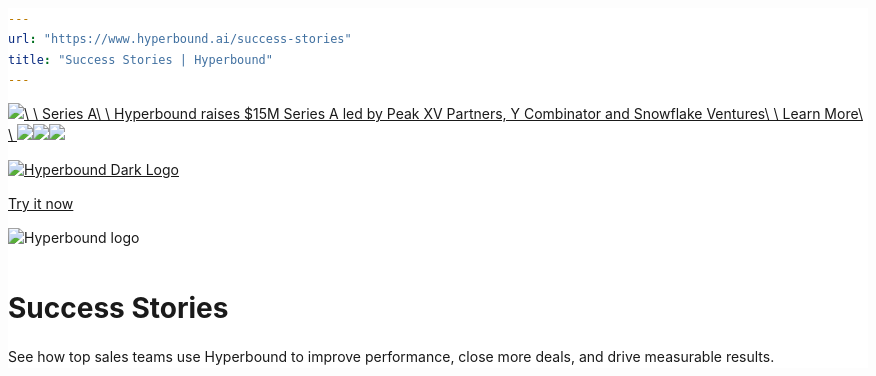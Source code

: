 ```yaml
---
url: "https://www.hyperbound.ai/success-stories"
title: "Success Stories | Hyperbound"
---
```


[![](https://cdn.prod.website-files.com/678dda3f87c259a4fd5e4fd1/68c6a5bf91d9d39443684e91_Vector%20(2).png)\\
\\
Series A\\
\\
Hyperbound raises $15M Series A led by Peak XV Partners, Y Combinator and Snowflake Ventures\\
\\
Learn More\\
\\
![](https://cdn.prod.website-files.com/678dda3f87c259a4fd5e4fd1/68c6a5bf91d9d39443684e91_Vector%20(2).png)![](https://cdn.prod.website-files.com/678dda3f87c259a4fd5e4fd1/68c6a5bf91d9d39443684e91_Vector%20(2).png)![](https://cdn.prod.website-files.com/678dda3f87c259a4fd5e4fd1/68c6a5bf91d9d39443684e91_Vector%20(2).png)](https://www.hyperbound.ai/blog/series-a)

[![Hyperbound Dark Logo](https://cdn.prod.website-files.com/678dda3f87c259a4fd5e4fd1/678e05a7b8a3bd32f832c2cf_hyperbound-logo.svg)](https://www.hyperbound.ai/)

[Try it now](https://app.hyperbound.ai/buyers?invite=hyperbound-website)

![Hyperbound logo](https://cdn.prod.website-files.com/678dda3f87c259a4fd5e4fd1/67a1e6ceab2f3f78fa9b35a8_Vector.svg)

# Success Stories

See how top sales teams use Hyperbound to improve performance, close more deals, and drive measurable results.
